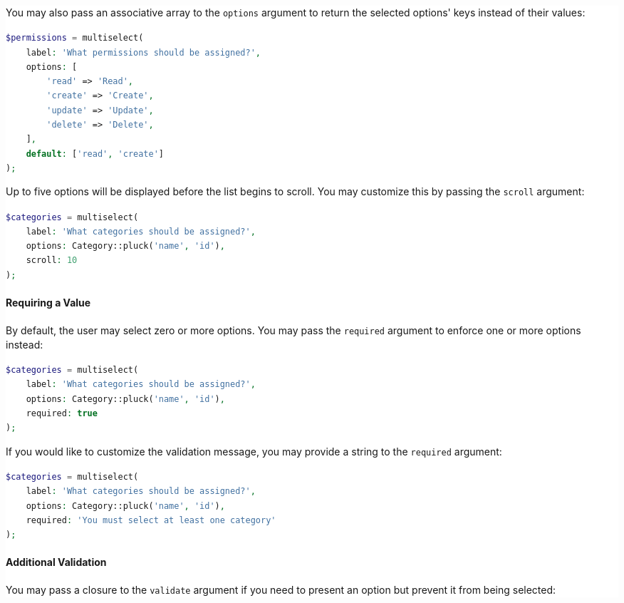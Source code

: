 You may also pass an associative array to the `options` argument to return the selected options' keys instead of their values:

```php
$permissions = multiselect(
    label: 'What permissions should be assigned?',
    options: [
        'read' => 'Read',
        'create' => 'Create',
        'update' => 'Update',
        'delete' => 'Delete',
    ],
    default: ['read', 'create']
);
```

Up to five options will be displayed before the list begins to scroll. You may customize this by passing the `scroll` argument:

```php
$categories = multiselect(
    label: 'What categories should be assigned?',
    options: Category::pluck('name', 'id'),
    scroll: 10
);
```

<a name="multiselect-required"></a>
#### Requiring a Value

By default, the user may select zero or more options. You may pass the `required` argument to enforce one or more options instead:

```php
$categories = multiselect(
    label: 'What categories should be assigned?',
    options: Category::pluck('name', 'id'),
    required: true
);
```

If you would like to customize the validation message, you may provide a string to the `required` argument:

```php
$categories = multiselect(
    label: 'What categories should be assigned?',
    options: Category::pluck('name', 'id'),
    required: 'You must select at least one category'
);
```

<a name="multiselect-validation"></a>
#### Additional Validation

You may pass a closure to the `validate` argument if you need to present an option but prevent it from being selected:
